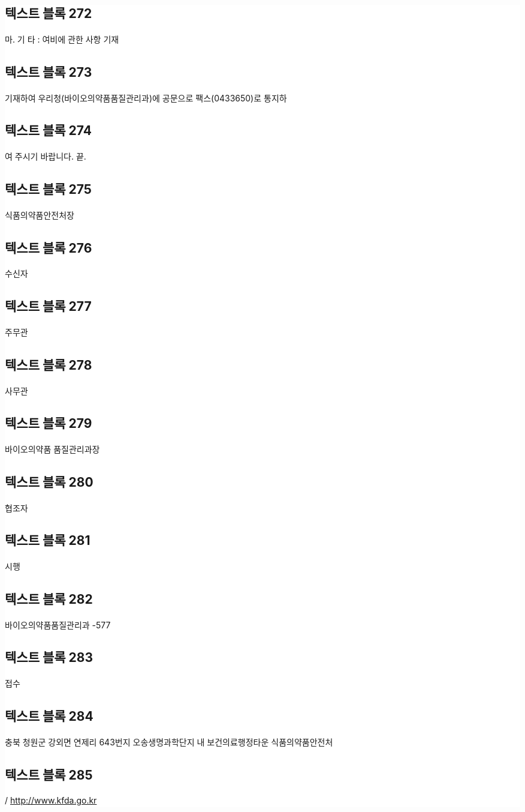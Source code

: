 ## 텍스트 블록 272
마. 기 타 : 여비에 관한 사항 기재

## 텍스트 블록 273
기재하여 우리청(바이오의약품품질관리과)에 공문으로 팩스(0433650)로 통지하

## 텍스트 블록 274
여 주시기 바랍니다. 끝.

## 텍스트 블록 275
식품의약품안전처장

## 텍스트 블록 276
수신자

## 텍스트 블록 277
주무관

## 텍스트 블록 278
사무관

## 텍스트 블록 279
바이오의약품 품질관리과장

## 텍스트 블록 280
협조자

## 텍스트 블록 281
시행

## 텍스트 블록 282
바이오의약품품질관리과 -577

## 텍스트 블록 283
접수

## 텍스트 블록 284
충북 청원군 강외면 연제리 643번지 오송생명과학단지 내 보건의료행정타운 식품의약품안전처

## 텍스트 블록 285
/ http://www.kfda.go.kr
